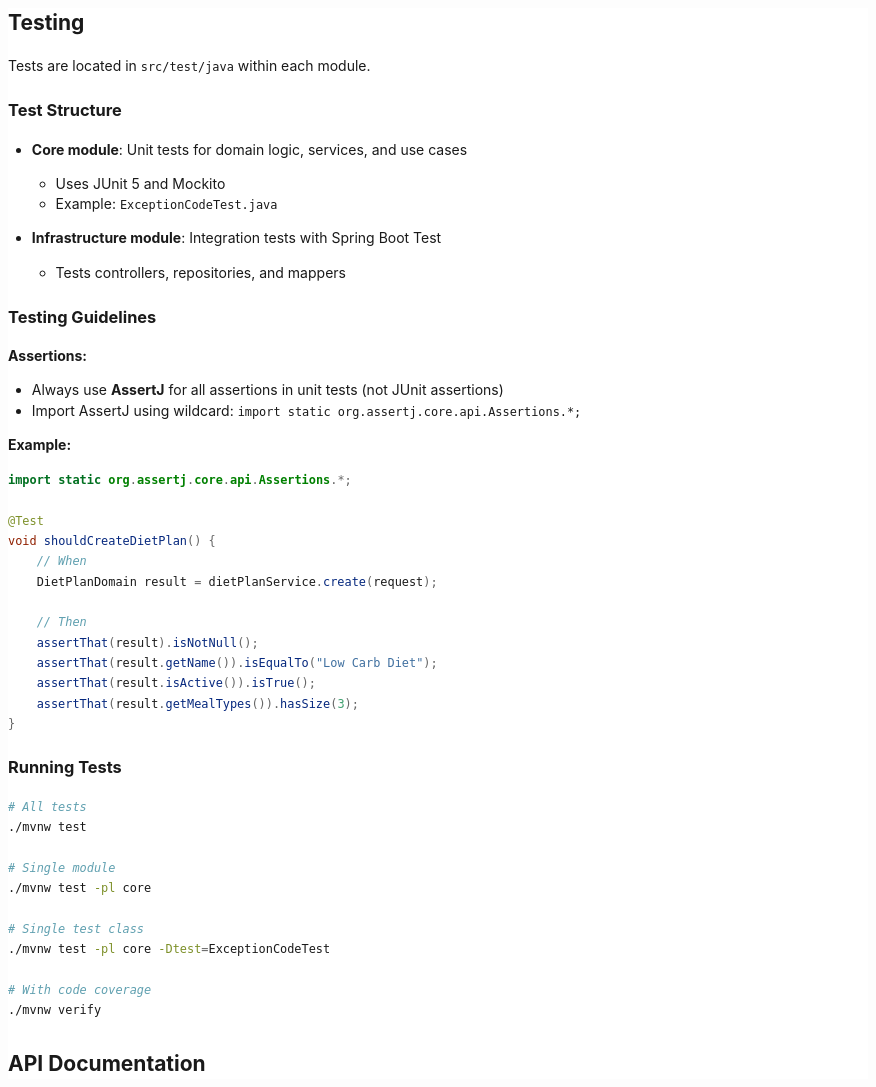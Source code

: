 ## Testing

Tests are located in `src/test/java` within each module.

### Test Structure

- **Core module**: Unit tests for domain logic, services, and use cases
  - Uses JUnit 5 and Mockito
  - Example: `ExceptionCodeTest.java`

- **Infrastructure module**: Integration tests with Spring Boot Test
  - Tests controllers, repositories, and mappers

### Testing Guidelines

**Assertions:**
- Always use **AssertJ** for all assertions in unit tests (not JUnit assertions)
- Import AssertJ using wildcard: `import static org.assertj.core.api.Assertions.*;`

**Example:**
```java
import static org.assertj.core.api.Assertions.*;

@Test
void shouldCreateDietPlan() {
    // When
    DietPlanDomain result = dietPlanService.create(request);

    // Then
    assertThat(result).isNotNull();
    assertThat(result.getName()).isEqualTo("Low Carb Diet");
    assertThat(result.isActive()).isTrue();
    assertThat(result.getMealTypes()).hasSize(3);
}
```

### Running Tests

```bash
# All tests
./mvnw test

# Single module
./mvnw test -pl core

# Single test class
./mvnw test -pl core -Dtest=ExceptionCodeTest

# With code coverage
./mvnw verify
```

## API Documentation
